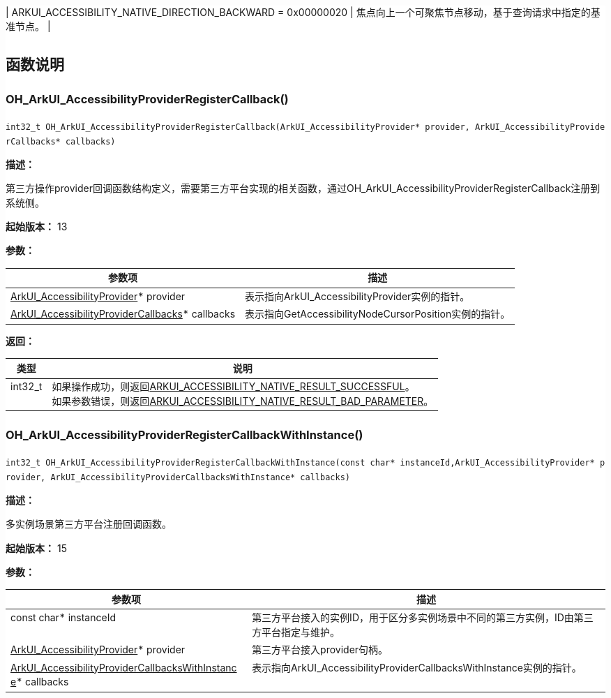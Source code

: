 | ARKUI_ACCESSIBILITY_NATIVE_DIRECTION_BACKWARD = 0x00000020 | 焦点向上一个可聚焦节点移动，基于查询请求中指定的基准节点。 |


## 函数说明

### OH_ArkUI_AccessibilityProviderRegisterCallback()

```
int32_t OH_ArkUI_AccessibilityProviderRegisterCallback(ArkUI_AccessibilityProvider* provider, ArkUI_AccessibilityProviderCallbacks* callbacks)
```

**描述：**


第三方操作provider回调函数结构定义，需要第三方平台实现的相关函数，通过OH_ArkUI_AccessibilityProviderRegisterCallback注册到系统侧。

**起始版本：** 13


**参数：**

| 参数项 | 描述 |
| -- | -- |
| [ArkUI_AccessibilityProvider](capi-arkui-accessibility-arkui-accessibilityprovider.md)* provider | 表示指向ArkUI_AccessibilityProvider实例的指针。 |
| [ArkUI_AccessibilityProviderCallbacks](capi-arkui-accessibility-arkui-accessibilityprovidercallbacks.md)* callbacks | 表示指向GetAccessibilityNodeCursorPosition实例的指针。 |

**返回：**

| 类型 | 说明 |
| -- | -- |
| int32_t | 如果操作成功，则返回[ARKUI_ACCESSIBILITY_NATIVE_RESULT_SUCCESSFUL](capi-native-interface-accessibility-h.md#arkui_acessbilityerrorcode)。<br>如果参数错误，则返回[ARKUI_ACCESSIBILITY_NATIVE_RESULT_BAD_PARAMETER](capi-native-interface-accessibility-h.md#arkui_acessbilityerrorcode)。 |

### OH_ArkUI_AccessibilityProviderRegisterCallbackWithInstance()

```
int32_t OH_ArkUI_AccessibilityProviderRegisterCallbackWithInstance(const char* instanceId,ArkUI_AccessibilityProvider* provider, ArkUI_AccessibilityProviderCallbacksWithInstance* callbacks)
```

**描述：**


多实例场景第三方平台注册回调函数。

**起始版本：** 15


**参数：**

| 参数项 | 描述 |
| -- | -- |
| const char* instanceId | 第三方平台接入的实例ID，用于区分多实例场景中不同的第三方实例，ID由第三方平台指定与维护。 |
| [ArkUI_AccessibilityProvider](capi-arkui-accessibility-arkui-accessibilityprovider.md)* provider | 第三方平台接入provider句柄。 |
| [ArkUI_AccessibilityProviderCallbacksWithInstance](capi-arkui-accessibility-arkui-accessibilityprovidercallbackswithinstance.md)* callbacks | 表示指向ArkUI_AccessibilityProviderCallbacksWithInstance实例的指针。 |
